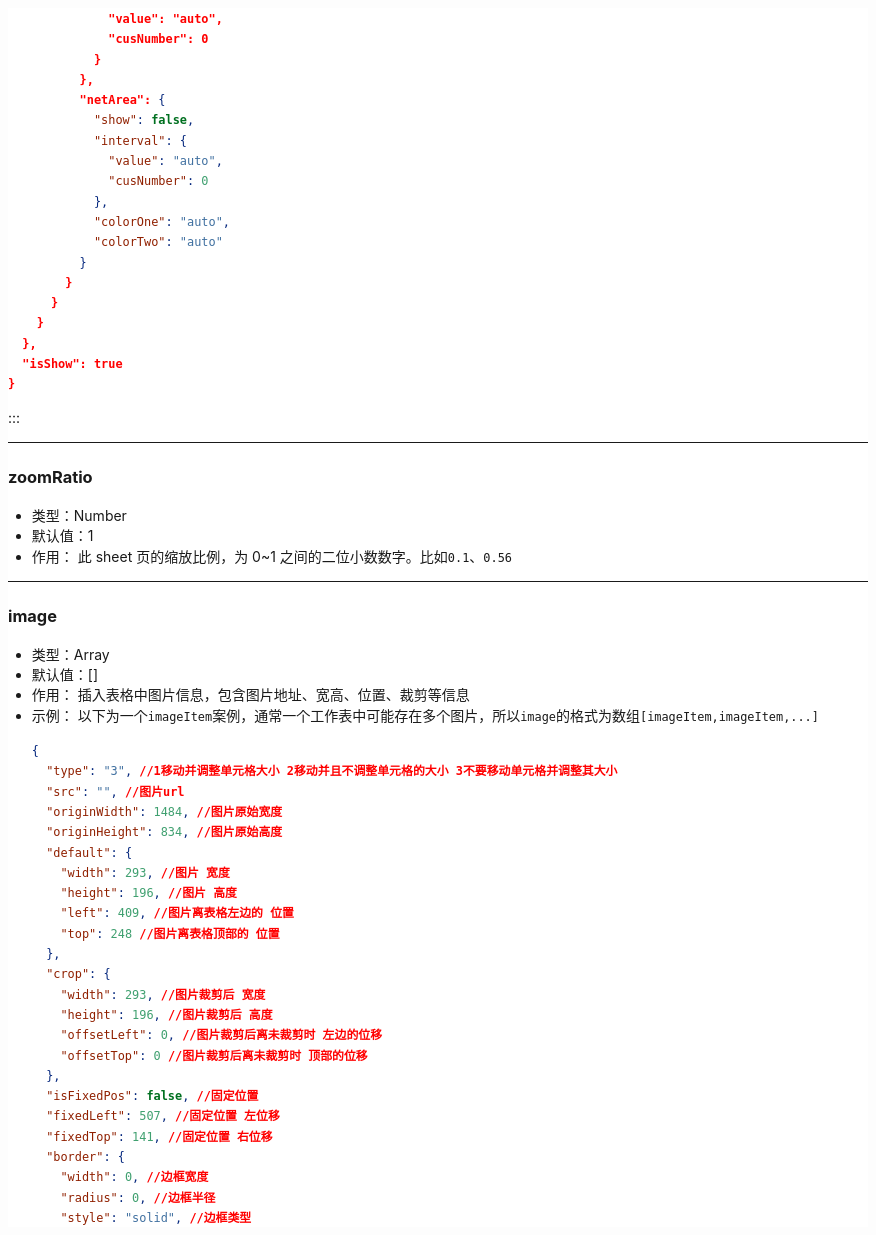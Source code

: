   ```json
                "value": "auto",
                "cusNumber": 0
              }
            },
            "netArea": {
              "show": false,
              "interval": {
                "value": "auto",
                "cusNumber": 0
              },
              "colorOne": "auto",
              "colorTwo": "auto"
            }
          }
        }
      }
    },
    "isShow": true
  }
  ```
  :::

---

### zoomRatio

- 类型：Number
- 默认值：1
- 作用： 此 sheet 页的缩放比例，为 0~1 之间的二位小数数字。比如`0.1`、`0.56`

---

### image

- 类型：Array
- 默认值：[]
- 作用： 插入表格中图片信息，包含图片地址、宽高、位置、裁剪等信息
- 示例：
  以下为一个`imageItem`案例，通常一个工作表中可能存在多个图片，所以`image`的格式为数组`[imageItem,imageItem,...]`
  ```json
  {
    "type": "3", //1移动并调整单元格大小 2移动并且不调整单元格的大小 3不要移动单元格并调整其大小
    "src": "", //图片url
    "originWidth": 1484, //图片原始宽度
    "originHeight": 834, //图片原始高度
    "default": {
      "width": 293, //图片 宽度
      "height": 196, //图片 高度
      "left": 409, //图片离表格左边的 位置
      "top": 248 //图片离表格顶部的 位置
    },
    "crop": {
      "width": 293, //图片裁剪后 宽度
      "height": 196, //图片裁剪后 高度
      "offsetLeft": 0, //图片裁剪后离未裁剪时 左边的位移
      "offsetTop": 0 //图片裁剪后离未裁剪时 顶部的位移
    },
    "isFixedPos": false, //固定位置
    "fixedLeft": 507, //固定位置 左位移
    "fixedTop": 141, //固定位置 右位移
    "border": {
      "width": 0, //边框宽度
      "radius": 0, //边框半径
      "style": "solid", //边框类型
  ```